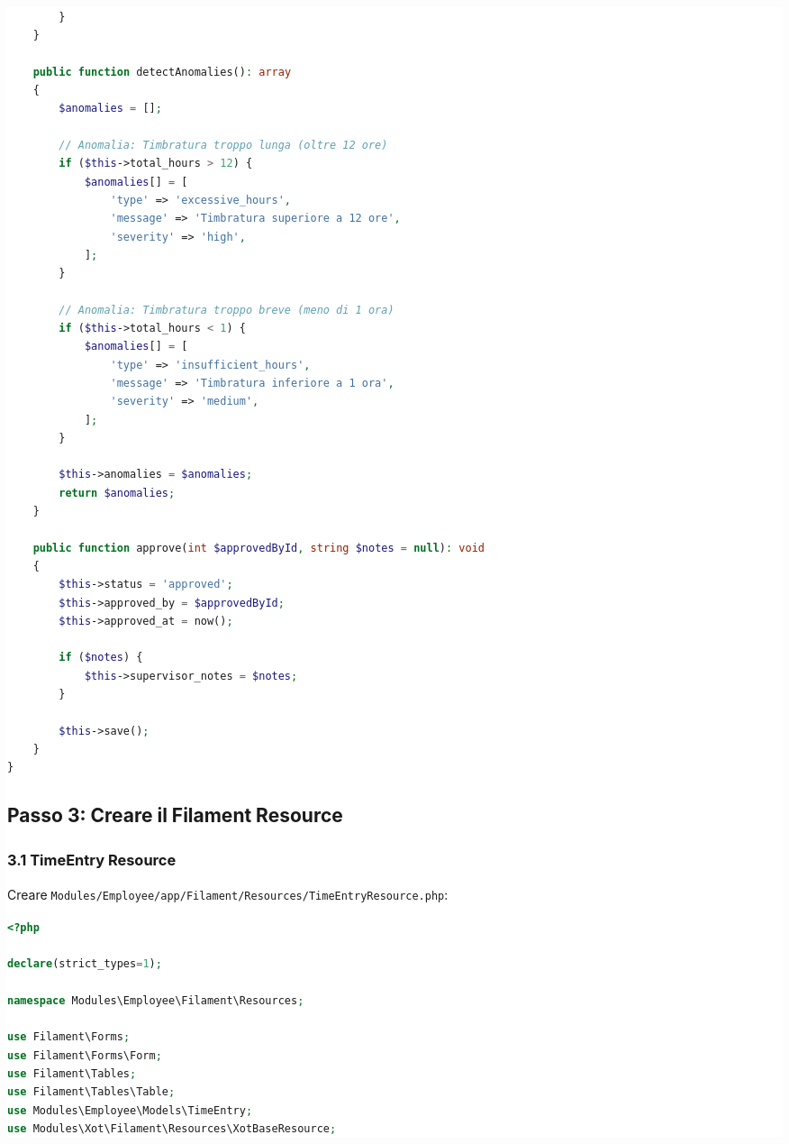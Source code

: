 ```php
        }
    }

    public function detectAnomalies(): array
    {
        $anomalies = [];

        // Anomalia: Timbratura troppo lunga (oltre 12 ore)
        if ($this->total_hours > 12) {
            $anomalies[] = [
                'type' => 'excessive_hours',
                'message' => 'Timbratura superiore a 12 ore',
                'severity' => 'high',
            ];
        }

        // Anomalia: Timbratura troppo breve (meno di 1 ora)
        if ($this->total_hours < 1) {
            $anomalies[] = [
                'type' => 'insufficient_hours',
                'message' => 'Timbratura inferiore a 1 ora',
                'severity' => 'medium',
            ];
        }

        $this->anomalies = $anomalies;
        return $anomalies;
    }

    public function approve(int $approvedById, string $notes = null): void
    {
        $this->status = 'approved';
        $this->approved_by = $approvedById;
        $this->approved_at = now();
        
        if ($notes) {
            $this->supervisor_notes = $notes;
        }
        
        $this->save();
    }
}
```

## Passo 3: Creare il Filament Resource

### 3.1 TimeEntry Resource
Creare `Modules/Employee/app/Filament/Resources/TimeEntryResource.php`:

```php
<?php

declare(strict_types=1);

namespace Modules\Employee\Filament\Resources;

use Filament\Forms;
use Filament\Forms\Form;
use Filament\Tables;
use Filament\Tables\Table;
use Modules\Employee\Models\TimeEntry;
use Modules\Xot\Filament\Resources\XotBaseResource;

```